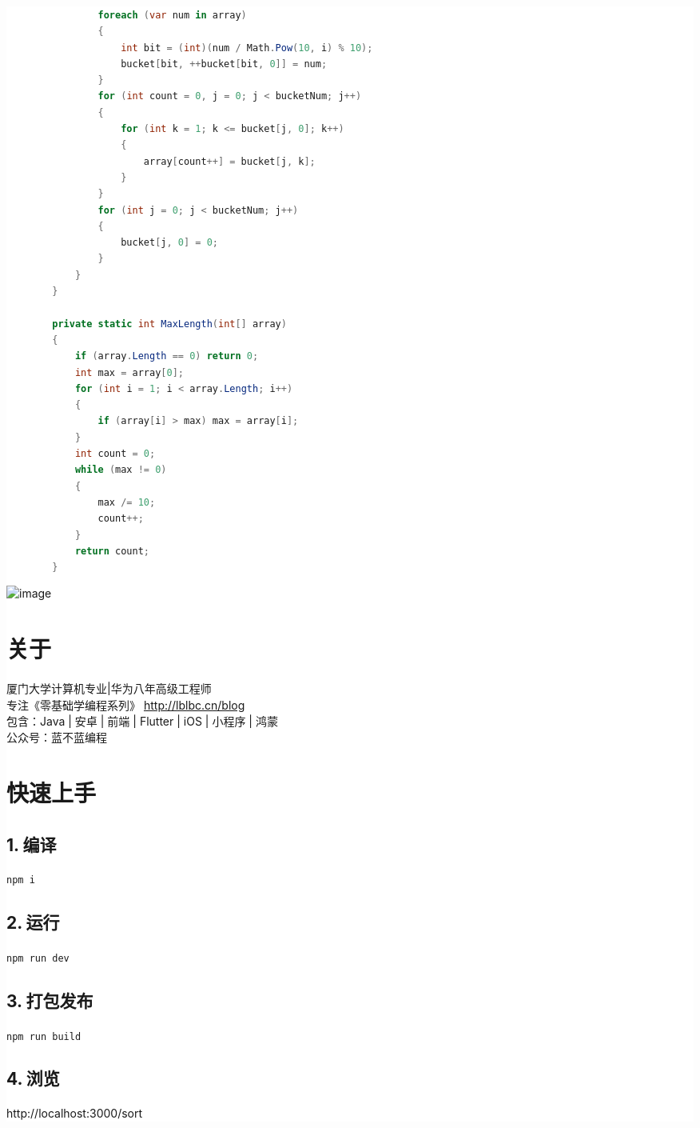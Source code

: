 ```csharp
                foreach (var num in array)
                {
                    int bit = (int)(num / Math.Pow(10, i) % 10);
                    bucket[bit, ++bucket[bit, 0]] = num;
                }
                for (int count = 0, j = 0; j < bucketNum; j++)
                {
                    for (int k = 1; k <= bucket[j, 0]; k++)
                    {
                        array[count++] = bucket[j, k];
                    }
                }
                for (int j = 0; j < bucketNum; j++)
                {
                    bucket[j, 0] = 0;
                }
            }
        }

        private static int MaxLength(int[] array)
        {
            if (array.Length == 0) return 0;
            int max = array[0];
            for (int i = 1; i < array.Length; i++)
            {
                if (array[i] > max) max = array[i];
            }
            int count = 0;
            while (max != 0)
            {
                max /= 10;
                count++;
            }
            return count;
        }
```
![image](https://img-blog.csdnimg.cn/img_convert/2375ab26d2116bd0ab747ae346ec40f8.png)

# 关于
厦门大学计算机专业|华为八年高级工程师   
专注《零基础学编程系列》  http://lblbc.cn/blog  
包含：Java | 安卓 | 前端 | Flutter | iOS | 小程序 | 鸿蒙  
公众号：蓝不蓝编程

# 快速上手
## 1. 编译
`npm i`
## 2. 运行
`npm run dev`
## 3. 打包发布
`npm run build`
## 4. 浏览
http://localhost:3000/sort
